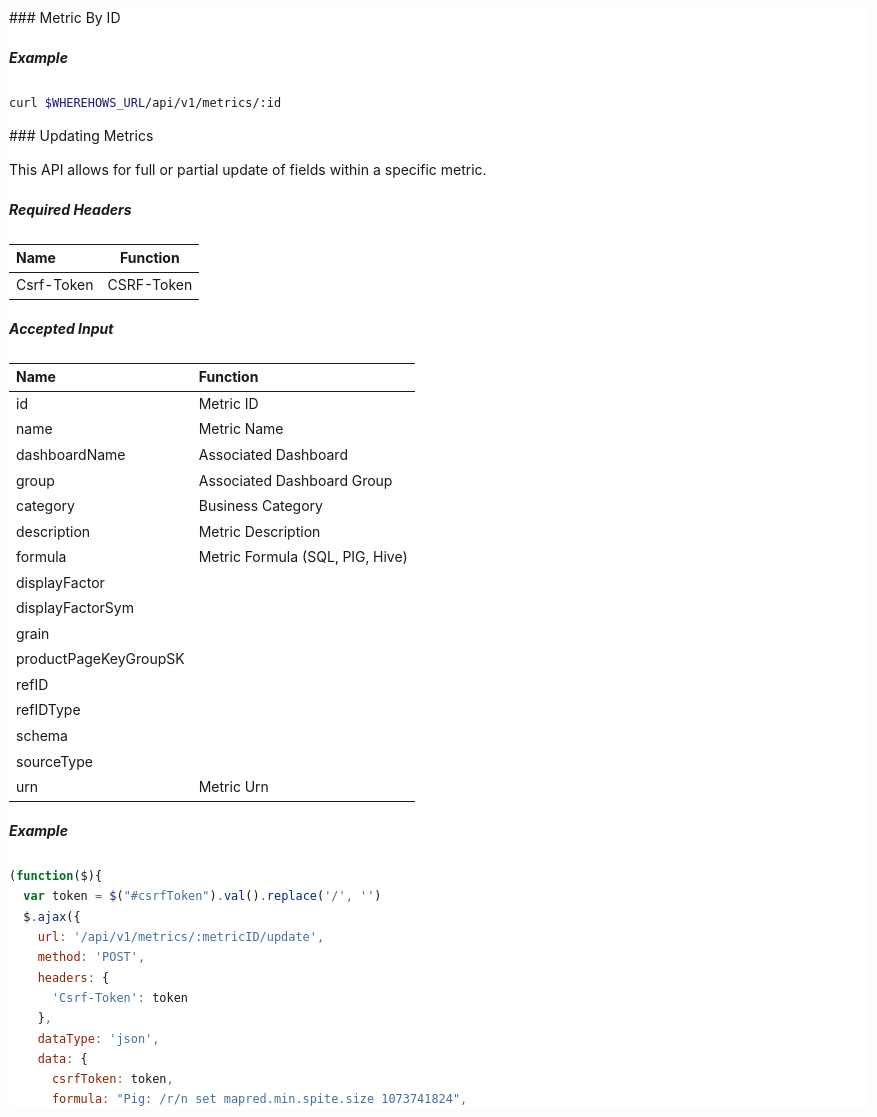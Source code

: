 <a name="metric-by-id" />
### Metric By ID

##### Example
```bash
curl $WHEREHOWS_URL/api/v1/metrics/:id
```

<a name="metric-update" />
### Updating Metrics

This API allows for full or partial update of fields within a specific metric.

##### Required Headers
| Name | Function |
|:--|---|
| Csrf-Token | CSRF-Token |

##### Accepted Input
| Name | Function |
|:---|:---|
| id | Metric ID |
| name | Metric Name |
| dashboardName | Associated Dashboard |
| group | Associated Dashboard Group |
| category | Business Category |
| description | Metric Description |
| formula | Metric Formula (SQL, PIG, Hive) |
| displayFactor | |
| displayFactorSym | |
| grain | |
| productPageKeyGroupSK | |
| refID | |
| refIDType | |
| schema | |
| sourceType | |
| urn | Metric Urn |


##### Example
```javascript
(function($){
  var token = $("#csrfToken").val().replace('/', '')
  $.ajax({
    url: '/api/v1/metrics/:metricID/update',
    method: 'POST',
    headers: {
      'Csrf-Token': token    
    },
    dataType: 'json',
    data: {
      csrfToken: token,
      formula: "Pig: /r/n set mapred.min.spite.size 1073741824",
```